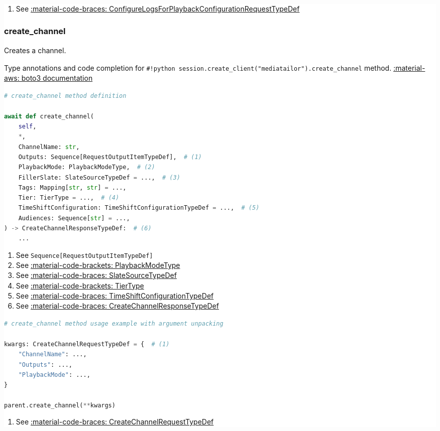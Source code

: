 1. See [:material-code-braces: ConfigureLogsForPlaybackConfigurationRequestTypeDef](./type_defs.md#configurelogsforplaybackconfigurationrequesttypedef)

### create\_channel

Creates a channel.

Type annotations and code completion for `#!python session.create_client("mediatailor").create_channel` method.
[:material-aws: boto3 documentation](https://boto3.amazonaws.com/v1/documentation/api/latest/reference/services/mediatailor/client/create_channel.html)

```python
# create_channel method definition

await def create_channel(
    self,
    *,
    ChannelName: str,
    Outputs: Sequence[RequestOutputItemTypeDef],  # (1)
    PlaybackMode: PlaybackModeType,  # (2)
    FillerSlate: SlateSourceTypeDef = ...,  # (3)
    Tags: Mapping[str, str] = ...,
    Tier: TierType = ...,  # (4)
    TimeShiftConfiguration: TimeShiftConfigurationTypeDef = ...,  # (5)
    Audiences: Sequence[str] = ...,
) -> CreateChannelResponseTypeDef:  # (6)
    ...
```

1. See `Sequence[RequestOutputItemTypeDef]`
2. See [:material-code-brackets: PlaybackModeType](./literals.md#playbackmodetype)
3. See [:material-code-braces: SlateSourceTypeDef](./type_defs.md#slatesourcetypedef)
4. See [:material-code-brackets: TierType](./literals.md#tiertype)
5. See [:material-code-braces: TimeShiftConfigurationTypeDef](./type_defs.md#timeshiftconfigurationtypedef)
6. See [:material-code-braces: CreateChannelResponseTypeDef](./type_defs.md#createchannelresponsetypedef)


```python
# create_channel method usage example with argument unpacking

kwargs: CreateChannelRequestTypeDef = {  # (1)
    "ChannelName": ...,
    "Outputs": ...,
    "PlaybackMode": ...,
}

parent.create_channel(**kwargs)
```

1. See [:material-code-braces: CreateChannelRequestTypeDef](./type_defs.md#createchannelrequesttypedef)
